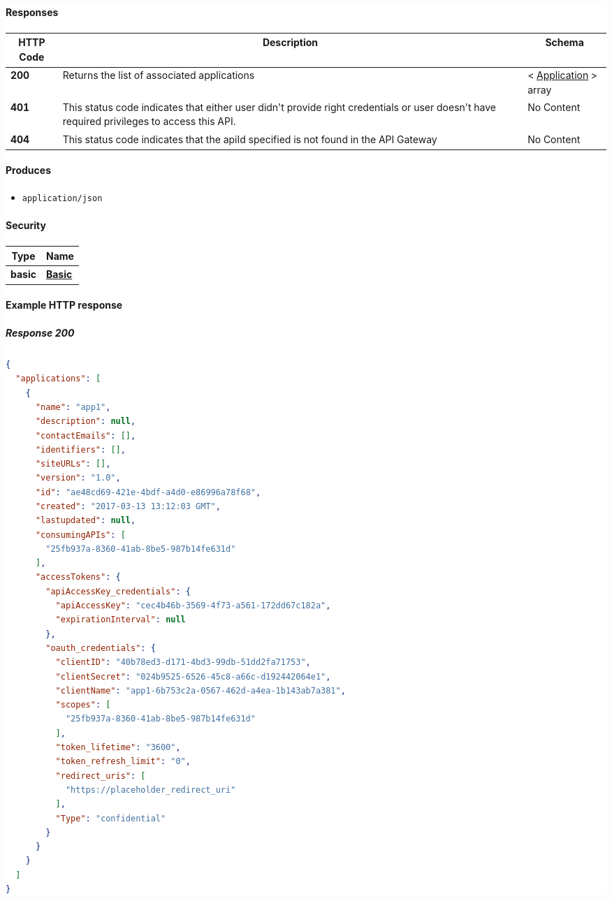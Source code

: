 #### Responses

|HTTP Code|Description|Schema|
|---|---|---|
|**200**|Returns the list of associated applications|< [Application](#application) > array|
|**401**|This status code indicates that either user didn't provide right credentials or user doesn't have required privileges to access this API.|No Content|
|**404**|This status code indicates that the apiId specified is not found in the API Gateway|No Content|


#### Produces

* `application/json`


#### Security

|Type|Name|
|---|---|
|**basic**|**[Basic](#basic)**|


#### Example HTTP response

##### Response 200
```json
{
  "applications": [
    {
      "name": "app1",
      "description": null,
      "contactEmails": [],
      "identifiers": [],
      "siteURLs": [],
      "version": "1.0",
      "id": "ae48cd69-421e-4bdf-a4d0-e86996a78f68",
      "created": "2017-03-13 13:12:03 GMT",
      "lastupdated": null,
      "consumingAPIs": [
        "25fb937a-8360-41ab-8be5-987b14fe631d"
      ],
      "accessTokens": {
        "apiAccessKey_credentials": {
          "apiAccessKey": "cec4b46b-3569-4f73-a561-172dd67c182a",
          "expirationInterval": null
        },
        "oauth_credentials": {
          "clientID": "40b78ed3-d171-4bd3-99db-51dd2fa71753",
          "clientSecret": "024b9525-6526-45c8-a66c-d192442064e1",
          "clientName": "app1-6b753c2a-0567-462d-a4ea-1b143ab7a381",
          "scopes": [
            "25fb937a-8360-41ab-8be5-987b14fe631d"
          ],
          "token_lifetime": "3600",
          "token_refresh_limit": "0",
          "redirect_uris": [
            "https://placeholder_redirect_uri"
          ],
          "Type": "confidential"
        }
      }
    }
  ]
}
```